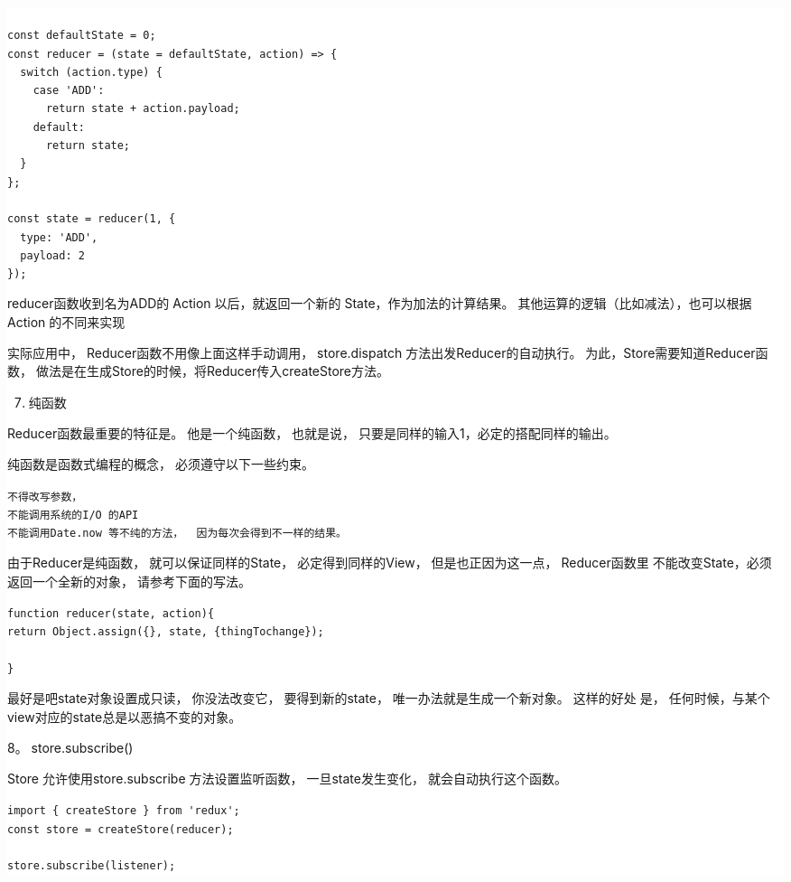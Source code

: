 ````

const defaultState = 0;
const reducer = (state = defaultState, action) => {
  switch (action.type) {
    case 'ADD':
      return state + action.payload;
    default: 
      return state;
  }
};

const state = reducer(1, {
  type: 'ADD',
  payload: 2
});

````

reducer函数收到名为ADD的 Action 以后，就返回一个新的 State，作为加法的计算结果。
其他运算的逻辑（比如减法），也可以根据 Action 的不同来实现




实际应用中， Reducer函数不用像上面这样手动调用， store.dispatch 方法出发Reducer的自动执行。
为此，Store需要知道Reducer函数， 做法是在生成Store的时候，将Reducer传入createStore方法。

7.   纯函数

Reducer函数最重要的特征是。 他是一个纯函数， 也就是说， 只要是同样的输入1，必定的搭配同样的输出。

纯函数是函数式编程的概念， 必须遵守以下一些约束。

````
不得改写参数，
不能调用系统的I/O 的API
不能调用Date.now 等不纯的方法，  因为每次会得到不一样的结果。
````

由于Reducer是纯函数， 就可以保证同样的State， 必定得到同样的View， 但是也正因为这一点， Reducer函数里
不能改变State，必须返回一个全新的对象， 请参考下面的写法。


````
function reducer(state, action){
return Object.assign({}, state, {thingTochange});

}
````
最好是吧state对象设置成只读， 你没法改变它， 要得到新的state， 唯一办法就是生成一个新对象。 这样的好处
是， 任何时候，与某个view对应的state总是以恶搞不变的对象。


8。  store.subscribe()

 Store 允许使用store.subscribe 方法设置监听函数， 一旦state发生变化， 就会自动执行这个函数。
 
````
import { createStore } from 'redux';
const store = createStore(reducer);

store.subscribe(listener);

````
